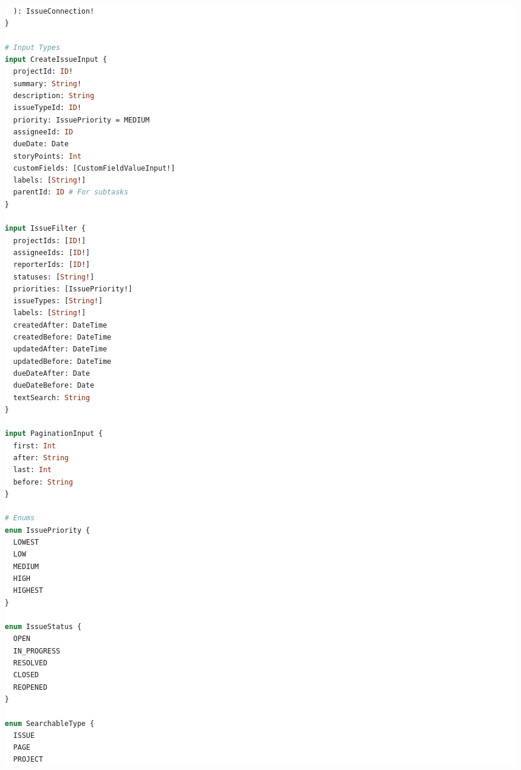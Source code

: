 ```graphql
  ): IssueConnection!
}

# Input Types
input CreateIssueInput {
  projectId: ID!
  summary: String!
  description: String
  issueTypeId: ID!
  priority: IssuePriority = MEDIUM
  assigneeId: ID
  dueDate: Date
  storyPoints: Int
  customFields: [CustomFieldValueInput!]
  labels: [String!]
  parentId: ID # For subtasks
}

input IssueFilter {
  projectIds: [ID!]
  assigneeIds: [ID!]
  reporterIds: [ID!]
  statuses: [String!]
  priorities: [IssuePriority!]
  issueTypes: [String!]
  labels: [String!]
  createdAfter: DateTime
  createdBefore: DateTime
  updatedAfter: DateTime
  updatedBefore: DateTime
  dueDateAfter: Date
  dueDateBefore: Date
  textSearch: String
}

input PaginationInput {
  first: Int
  after: String
  last: Int
  before: String
}

# Enums
enum IssuePriority {
  LOWEST
  LOW
  MEDIUM
  HIGH
  HIGHEST
}

enum IssueStatus {
  OPEN
  IN_PROGRESS
  RESOLVED
  CLOSED
  REOPENED
}

enum SearchableType {
  ISSUE
  PAGE
  PROJECT
```